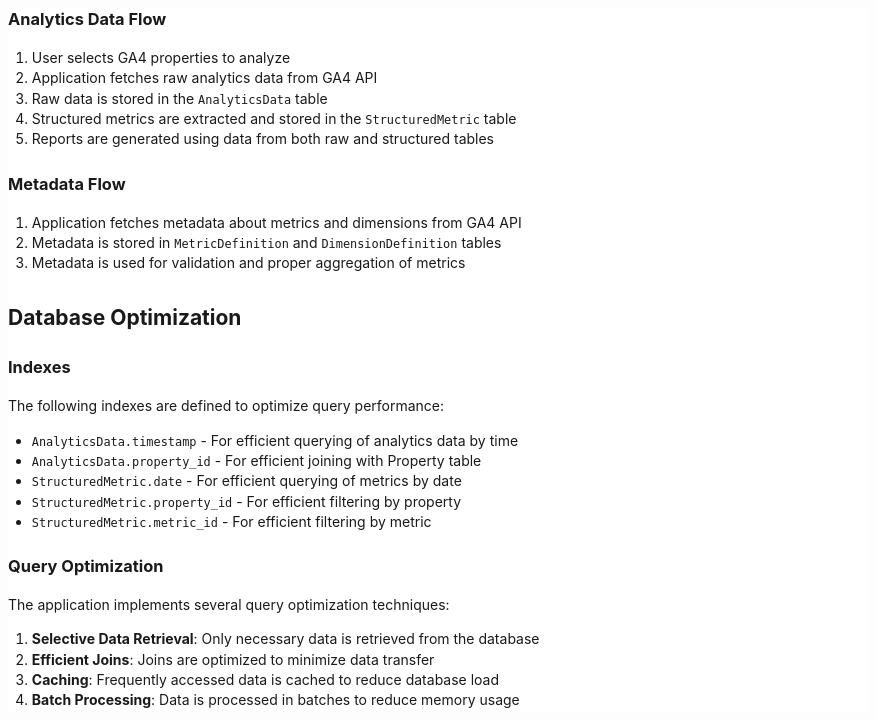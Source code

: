 ### Analytics Data Flow

1. User selects GA4 properties to analyze
2. Application fetches raw analytics data from GA4 API
3. Raw data is stored in the `AnalyticsData` table
4. Structured metrics are extracted and stored in the `StructuredMetric` table
5. Reports are generated using data from both raw and structured tables

### Metadata Flow

1. Application fetches metadata about metrics and dimensions from GA4 API
2. Metadata is stored in `MetricDefinition` and `DimensionDefinition` tables
3. Metadata is used for validation and proper aggregation of metrics

## Database Optimization

### Indexes

The following indexes are defined to optimize query performance:

- `AnalyticsData.timestamp` - For efficient querying of analytics data by time
- `AnalyticsData.property_id` - For efficient joining with Property table
- `StructuredMetric.date` - For efficient querying of metrics by date
- `StructuredMetric.property_id` - For efficient filtering by property
- `StructuredMetric.metric_id` - For efficient filtering by metric

### Query Optimization

The application implements several query optimization techniques:

1. **Selective Data Retrieval**: Only necessary data is retrieved from the database
2. **Efficient Joins**: Joins are optimized to minimize data transfer
3. **Caching**: Frequently accessed data is cached to reduce database load
4. **Batch Processing**: Data is processed in batches to reduce memory usage